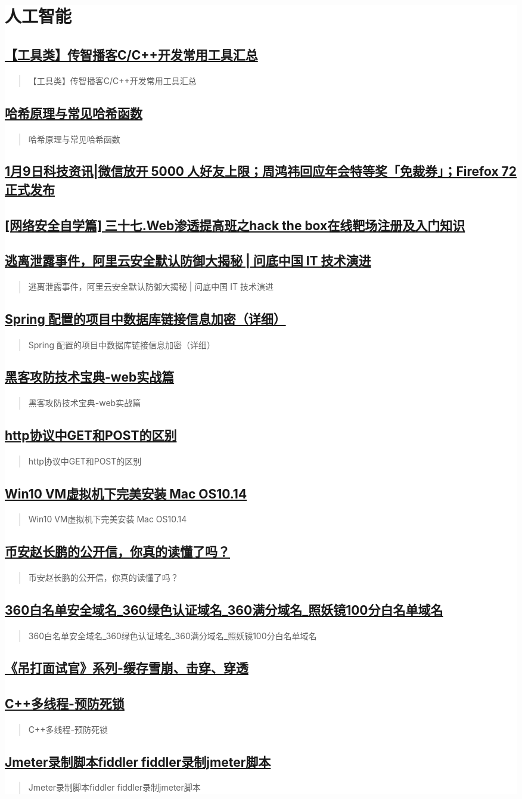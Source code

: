 # 人工智能 
 ## [【工具类】传智播客C/C++开发常用工具汇总](https://blog.csdn.net/dengjin20104042056/article/details/95052162)
 > 【工具类】传智播客C/C++开发常用工具汇总
 ## [哈希原理与常见哈希函数](https://blog.csdn.net/chybin500/article/details/103913583)
 > 哈希原理与常见哈希函数
 ## [1月9日科技资讯|微信放开 5000 人好友上限；周鸿祎回应年会特等奖「免裁券」；Firefox 72 正式发布](https://blog.csdn.net/weixin_39786569/article/details/103912497)
 > 
 ## [\[网络安全自学篇\] 三十七.Web渗透提高班之hack the box在线靶场注册及入门知识](https://blog.csdn.net/Eastmount/article/details/103896845)
 > 
 ## [逃离泄露事件，阿里云安全默认防御大揭秘 | 问底中国 IT 技术演进](https://blog.csdn.net/csdnnews/article/details/103923165)
 > 逃离泄露事件，阿里云安全默认防御大揭秘 | 问底中国 IT 技术演进
 ## [Spring 配置的项目中数据库链接信息加密（详细）](https://blog.csdn.net/a1150499208/article/details/103924786)
 > Spring 配置的项目中数据库链接信息加密（详细）
 ## [黑客攻防技术宝典-web实战篇](https://blog.csdn.net/wwwmeymar/article/details/103911691)
 > 黑客攻防技术宝典-web实战篇
 ## [http协议中GET和POST的区别](https://blog.csdn.net/qq_41641324/article/details/103903681)
 > http协议中GET和POST的区别
 ## [Win10 VM虚拟机下完美安装 Mac OS10.14](https://blog.csdn.net/lesileqin/article/details/103896687)
 > Win10 VM虚拟机下完美安装 Mac OS10.14
 ## [币安赵长鹏的公开信，你真的读懂了吗？](https://blog.csdn.net/weixin_45992415/article/details/103902027)
 > 币安赵长鹏的公开信，你真的读懂了吗？
 ## [360白名单安全域名_360绿色认证域名_360满分域名_照妖镜100分白名单域名](https://blog.csdn.net/weixin_46174646/article/details/103928876)
 > 360白名单安全域名_360绿色认证域名_360满分域名_照妖镜100分白名单域名
 ## [《吊打面试官》系列-缓存雪崩、击穿、穿透](https://blog.csdn.net/qq_35190492/article/details/102889333)
 > 
 ## [C++多线程-预防死锁](https://blog.csdn.net/weixin_42528266/article/details/103913343)
 > C++多线程-预防死锁
 ## [Jmeter录制脚本fiddler fiddler录制jmeter脚本](https://blog.csdn.net/qq_36873975/article/details/103887672)
 > Jmeter录制脚本fiddler fiddler录制jmeter脚本